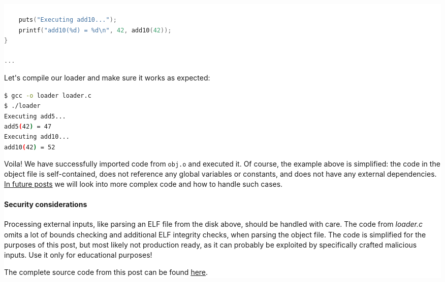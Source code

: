 ```cpp

    puts("Executing add10...");
    printf("add10(%d) = %d\n", 42, add10(42));
}

...
```

Let's compile our loader and make sure it works as expected:

```bash
$ gcc -o loader loader.c 
$ ./loader 
Executing add5...
add5(42) = 47
Executing add10...
add10(42) = 52
```

Voila! We have successfully imported code from `obj.o` and executed it. Of course, the example above is simplified: the code in the object file is self-contained, does not reference any global variables or constants, and does not have any external dependencies. [In future posts][part-2] we will look into more complex code and how to handle such cases.

#### Security considerations

Processing external inputs, like parsing an ELF file from the disk above, should be handled with care. The code from *loader.c* omits a lot of bounds checking and additional ELF integrity checks, when parsing the object file. The code is simplified for the purposes of this post, but most likely not production ready, as it can probably be exploited by specifically crafted malicious inputs. Use it only for educational purposes!

The complete source code from this post can be found [here][post-src].

[wiki-shared-lib]: https://en.wikipedia.org/wiki/Library_(computing)#Shared_libraries
[mmap-syscall]: https://man7.org/linux/man-pages/man2/mmap.2.html
[wiki-elf]: https://en.wikipedia.org/wiki/Executable_and_Linkable_Format
[man-readelf]: https://man7.org/linux/man-pages/man1/readelf.1.html
[man-elf-5]: https://man7.org/linux/man-pages/man5/elf.5.html
[wiki-mem-page]: https://en.wikipedia.org/wiki/Page_(computer_memory)
[elf-relocations]: https://refspecs.linuxbase.org/elf/gabi4+/ch4.reloc.html
[post-src]: https://github.com/cloudflare/cloudflare-blog/tree/master/2021-03-obj-file/1
[part-2]: https://pqsec.org/2021/04/02/execute-an-object-file-part-2.html
